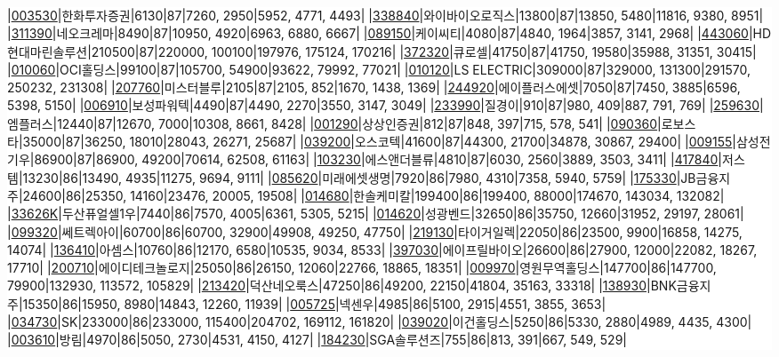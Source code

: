 |[003530](https://finance.daum.net/quotes/A003530)|한화투자증권|6130|87|7260, 2950|5952, 4771, 4493|
|[338840](https://finance.daum.net/quotes/A338840)|와이바이오로직스|13800|87|13850, 5480|11816, 9380, 8951|
|[311390](https://finance.daum.net/quotes/A311390)|네오크레마|8490|87|10950, 4920|6963, 6880, 6667|
|[089150](https://finance.daum.net/quotes/A089150)|케이씨티|4080|87|4840, 1964|3857, 3141, 2968|
|[443060](https://finance.daum.net/quotes/A443060)|HD현대마린솔루션|210500|87|220000, 100100|197976, 175124, 170216|
|[372320](https://finance.daum.net/quotes/A372320)|큐로셀|41750|87|41750, 19580|35988, 31351, 30415|
|[010060](https://finance.daum.net/quotes/A010060)|OCI홀딩스|99100|87|105700, 54900|93622, 79992, 77021|
|[010120](https://finance.daum.net/quotes/A010120)|LS ELECTRIC|309000|87|329000, 131300|291570, 250232, 231308|
|[207760](https://finance.daum.net/quotes/A207760)|미스터블루|2105|87|2105, 852|1670, 1438, 1369|
|[244920](https://finance.daum.net/quotes/A244920)|에이플러스에셋|7050|87|7450, 3885|6596, 5398, 5150|
|[006910](https://finance.daum.net/quotes/A006910)|보성파워텍|4490|87|4490, 2270|3550, 3147, 3049|
|[233990](https://finance.daum.net/quotes/A233990)|질경이|910|87|980, 409|887, 791, 769|
|[259630](https://finance.daum.net/quotes/A259630)|엠플러스|12440|87|12670, 7000|10308, 8661, 8428|
|[001290](https://finance.daum.net/quotes/A001290)|상상인증권|812|87|848, 397|715, 578, 541|
|[090360](https://finance.daum.net/quotes/A090360)|로보스타|35000|87|36250, 18010|28043, 26271, 25687|
|[039200](https://finance.daum.net/quotes/A039200)|오스코텍|41600|87|44300, 21700|34878, 30867, 29400|
|[009155](https://finance.daum.net/quotes/A009155)|삼성전기우|86900|87|86900, 49200|70614, 62508, 61163|
|[103230](https://finance.daum.net/quotes/A103230)|에스앤더블류|4810|87|6030, 2560|3889, 3503, 3411|
|[417840](https://finance.daum.net/quotes/A417840)|저스템|13230|86|13490, 4935|11275, 9694, 9111|
|[085620](https://finance.daum.net/quotes/A085620)|미래에셋생명|7920|86|7980, 4310|7358, 5940, 5759|
|[175330](https://finance.daum.net/quotes/A175330)|JB금융지주|24600|86|25350, 14160|23476, 20005, 19508|
|[014680](https://finance.daum.net/quotes/A014680)|한솔케미칼|199400|86|199400, 88000|174670, 143034, 132082|
|[33626K](https://finance.daum.net/quotes/A33626K)|두산퓨얼셀1우|7440|86|7570, 4005|6361, 5305, 5215|
|[014620](https://finance.daum.net/quotes/A014620)|성광벤드|32650|86|35750, 12660|31952, 29197, 28061|
|[099320](https://finance.daum.net/quotes/A099320)|쎄트렉아이|60700|86|60700, 32900|49908, 49250, 47750|
|[219130](https://finance.daum.net/quotes/A219130)|타이거일렉|22050|86|23500, 9900|16858, 14275, 14074|
|[136410](https://finance.daum.net/quotes/A136410)|아셈스|10760|86|12170, 6580|10535, 9034, 8533|
|[397030](https://finance.daum.net/quotes/A397030)|에이프릴바이오|26600|86|27900, 12000|22082, 18267, 17710|
|[200710](https://finance.daum.net/quotes/A200710)|에이디테크놀로지|25050|86|26150, 12060|22766, 18865, 18351|
|[009970](https://finance.daum.net/quotes/A009970)|영원무역홀딩스|147700|86|147700, 79900|132930, 113572, 105829|
|[213420](https://finance.daum.net/quotes/A213420)|덕산네오룩스|47250|86|49200, 22150|41804, 35163, 33318|
|[138930](https://finance.daum.net/quotes/A138930)|BNK금융지주|15350|86|15950, 8980|14843, 12260, 11939|
|[005725](https://finance.daum.net/quotes/A005725)|넥센우|4985|86|5100, 2915|4551, 3855, 3653|
|[034730](https://finance.daum.net/quotes/A034730)|SK|233000|86|233000, 115400|204702, 169112, 161820|
|[039020](https://finance.daum.net/quotes/A039020)|이건홀딩스|5250|86|5330, 2880|4989, 4435, 4300|
|[003610](https://finance.daum.net/quotes/A003610)|방림|4970|86|5050, 2730|4531, 4150, 4127|
|[184230](https://finance.daum.net/quotes/A184230)|SGA솔루션즈|755|86|813, 391|667, 549, 529|